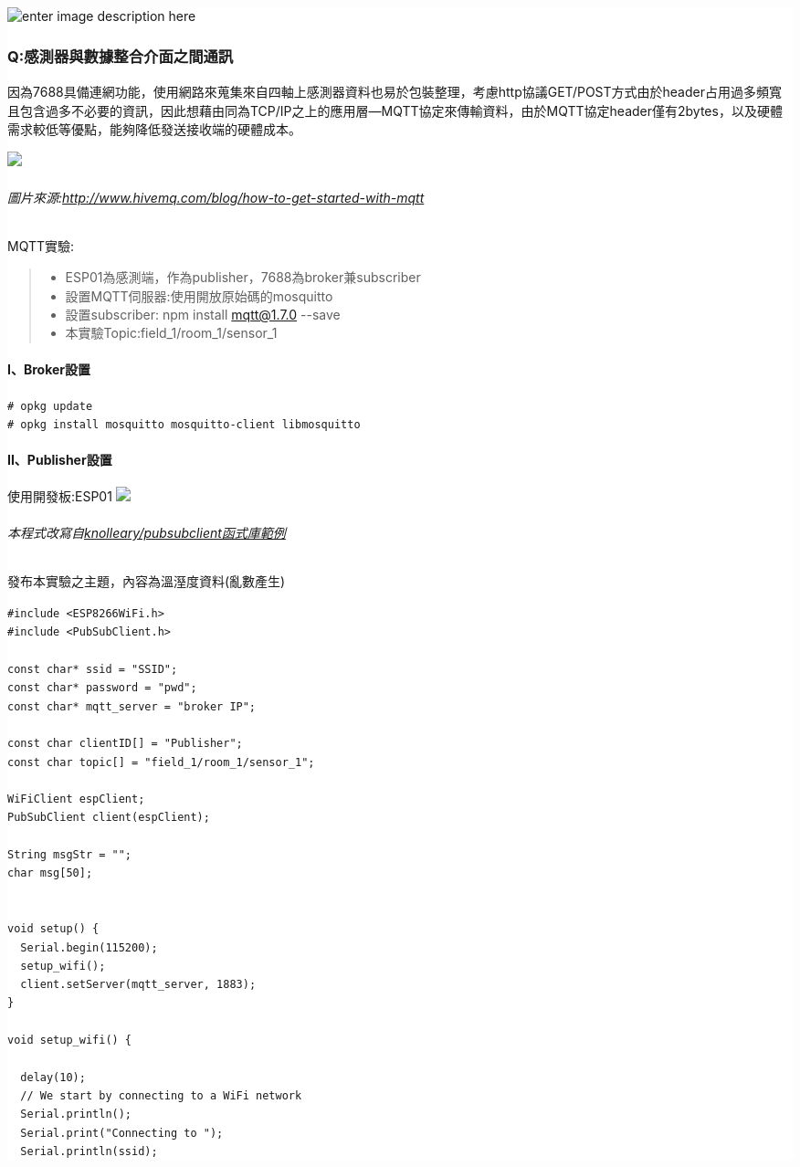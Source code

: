 ![enter image description here](http://i.imgur.com/gkuIYun.png)



### Q:感測器與數據整合介面之間通訊
因為7688具備連網功能，使用網路來蒐集來自四軸上感測器資料也易於包裝整理，考慮http協議GET/POST方式由於header占用過多頻寬且包含過多不必要的資訊，因此想藉由同為TCP/IP之上的應用層—MQTT協定來傳輸資料，由於MQTT協定header僅有2bytes，以及硬體需求較低等優點，能夠降低發送接收端的硬體成本。

<img src="https://goo.gl/3nRm0v" width="730"  />

###### 圖片來源:http://www.hivemq.com/blog/how-to-get-started-with-mqtt


MQTT實驗:
> - ESP01為感測端，作為publisher，7688為broker兼subscriber
> - 設置MQTT伺服器:使用開放原始碼的mosquitto
> - 設置subscriber: npm install mqtt@1.7.0 --save
> - 本實驗Topic:field_1/room_1/sensor_1

#### I、Broker設置
```
# opkg update  
# opkg install mosquitto mosquitto-client libmosquitto
```

#### II、Publisher設置
使用開發板:ESP01
<img src="http://i.imgur.com/vErMudW.jpg" width="180"/>
###### 本程式改寫自[knolleary/pubsubclient函式庫範例](https://github.com/knolleary/pubsubclient/blob/master/examples/mqtt_esp8266/mqtt_esp8266.ino)
發布本實驗之主題，內容為溫溼度資料(亂數產生)
```Arduino
#include <ESP8266WiFi.h>
#include <PubSubClient.h>

const char* ssid = "SSID";
const char* password = "pwd";
const char* mqtt_server = "broker IP";

const char clientID[] = "Publisher";
const char topic[] = "field_1/room_1/sensor_1";

WiFiClient espClient;
PubSubClient client(espClient);

String msgStr = "";
char msg[50];


void setup() {
  Serial.begin(115200);
  setup_wifi();
  client.setServer(mqtt_server, 1883);
}

void setup_wifi() {

  delay(10);
  // We start by connecting to a WiFi network
  Serial.println();
  Serial.print("Connecting to ");
  Serial.println(ssid);
```